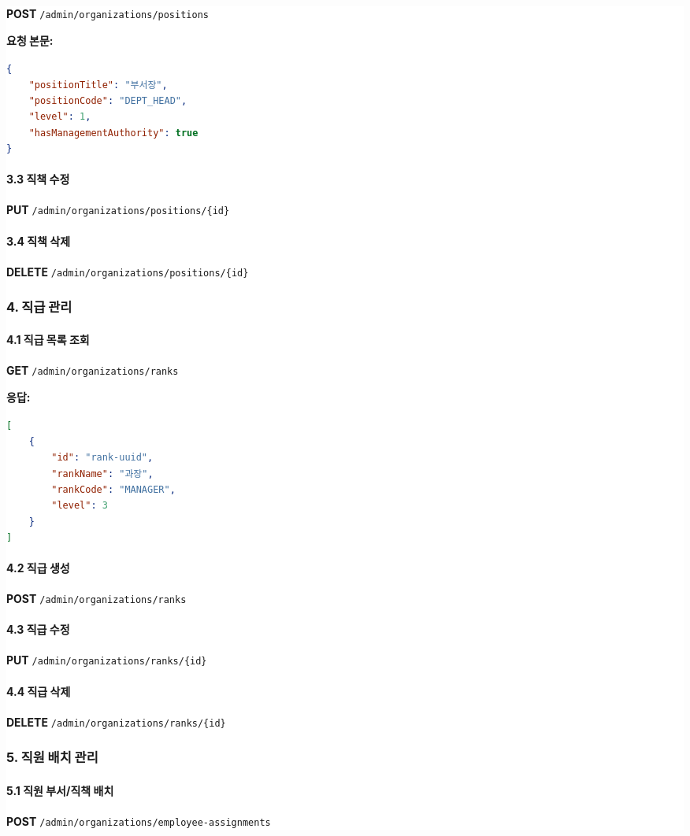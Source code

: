 **POST** `/admin/organizations/positions`

**요청 본문:**

```json
{
    "positionTitle": "부서장",
    "positionCode": "DEPT_HEAD",
    "level": 1,
    "hasManagementAuthority": true
}
```

#### 3.3 직책 수정

**PUT** `/admin/organizations/positions/{id}`

#### 3.4 직책 삭제

**DELETE** `/admin/organizations/positions/{id}`

### 4. 직급 관리

#### 4.1 직급 목록 조회

**GET** `/admin/organizations/ranks`

**응답:**

```json
[
    {
        "id": "rank-uuid",
        "rankName": "과장",
        "rankCode": "MANAGER",
        "level": 3
    }
]
```

#### 4.2 직급 생성

**POST** `/admin/organizations/ranks`

#### 4.3 직급 수정

**PUT** `/admin/organizations/ranks/{id}`

#### 4.4 직급 삭제

**DELETE** `/admin/organizations/ranks/{id}`

### 5. 직원 배치 관리

#### 5.1 직원 부서/직책 배치

**POST** `/admin/organizations/employee-assignments`
